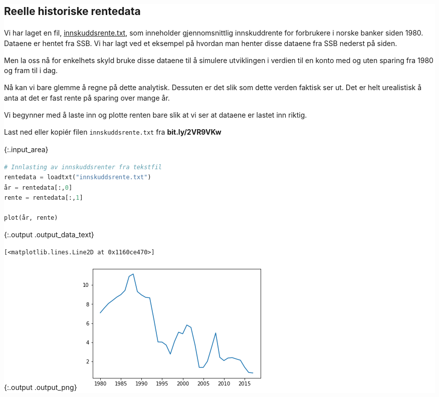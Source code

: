 

## Reelle historiske rentedata

Vi har laget en fil, [innskuddsrente.txt](innskuddsrente.txt), som inneholder gjennomsnittlig innskuddrente for forbrukere i norske banker siden 1980. Dataene er hentet fra SSB. Vi har lagt ved et eksempel på hvordan man henter disse dataene fra SSB nederst på siden. 

Men la oss nå for enkelhets skyld bruke disse dataene til å simulere utviklingen i verdien til en konto med og uten sparing fra 1980 og fram til i dag. 

Nå kan vi bare glemme å regne på dette analytisk. Dessuten er det slik som dette verden faktisk ser ut. Det er helt urealistisk å anta at det er fast rente på sparing over mange år. 

Vi begynner med å laste inn og plotte renten bare slik at vi ser at dataene er lastet inn riktig. 

Last ned eller kopiér filen `innskuddsrente.txt` fra **bit.ly/2VR9VKw**



{:.input_area}
```python
# Innlasting av innskuddsrenter fra tekstfil
rentedata = loadtxt("innskuddsrente.txt")
år = rentedata[:,0]
rente = rentedata[:,1]

plot(år, rente)
```





{:.output .output_data_text}
```
[<matplotlib.lines.Line2D at 0x1160ce470>]
```




{:.output .output_png}
![png](../images/moduler/sparing_og_lan_17_1.png)


